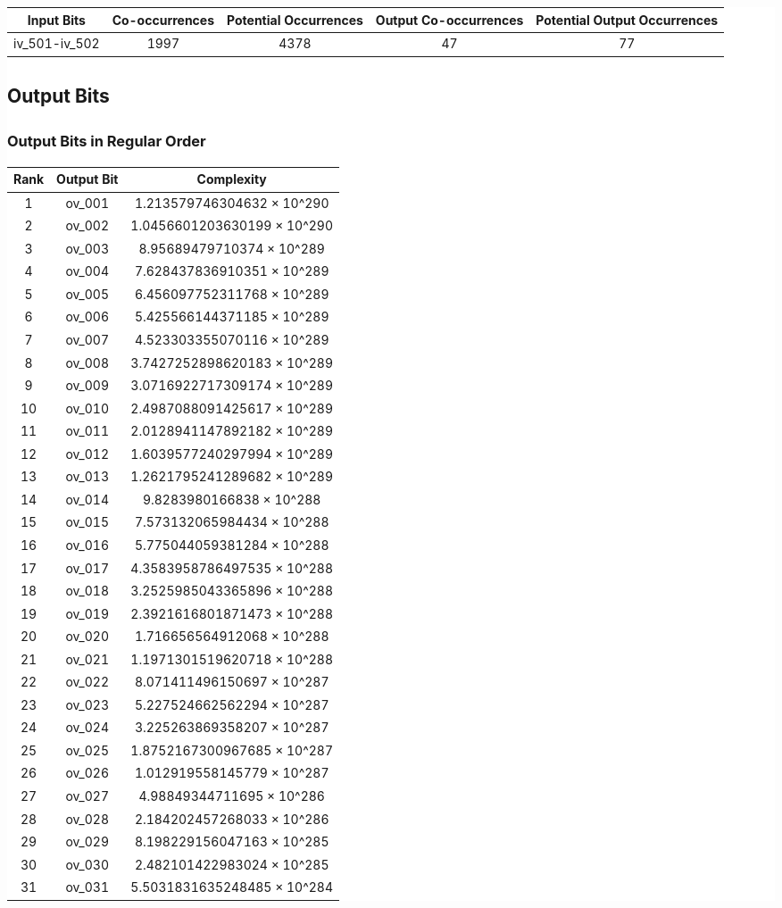 | Input Bits | Co-occurrences | Potential Occurrences | Output Co-occurrences | Potential Output Occurrences |
|:----------:|:--------------:|:---------------------:|:---------------------:|:----------------------------:|
| iv_501-iv_502 | 1997 | 4378 | 47 | 77 |

## Output Bits

### Output Bits in Regular Order

| Rank | Output Bit | Complexity |
|:----:|:----------:|:----------:|
| 1 | ov_001 | 1.213579746304632 × 10^290 |
| 2 | ov_002 | 1.0456601203630199 × 10^290 |
| 3 | ov_003 | 8.95689479710374 × 10^289 |
| 4 | ov_004 | 7.628437836910351 × 10^289 |
| 5 | ov_005 | 6.456097752311768 × 10^289 |
| 6 | ov_006 | 5.425566144371185 × 10^289 |
| 7 | ov_007 | 4.523303355070116 × 10^289 |
| 8 | ov_008 | 3.7427252898620183 × 10^289 |
| 9 | ov_009 | 3.0716922717309174 × 10^289 |
| 10 | ov_010 | 2.4987088091425617 × 10^289 |
| 11 | ov_011 | 2.0128941147892182 × 10^289 |
| 12 | ov_012 | 1.6039577240297994 × 10^289 |
| 13 | ov_013 | 1.2621795241289682 × 10^289 |
| 14 | ov_014 | 9.8283980166838 × 10^288 |
| 15 | ov_015 | 7.573132065984434 × 10^288 |
| 16 | ov_016 | 5.775044059381284 × 10^288 |
| 17 | ov_017 | 4.3583958786497535 × 10^288 |
| 18 | ov_018 | 3.2525985043365896 × 10^288 |
| 19 | ov_019 | 2.3921616801871473 × 10^288 |
| 20 | ov_020 | 1.716656564912068 × 10^288 |
| 21 | ov_021 | 1.1971301519620718 × 10^288 |
| 22 | ov_022 | 8.071411496150697 × 10^287 |
| 23 | ov_023 | 5.227524662562294 × 10^287 |
| 24 | ov_024 | 3.225263869358207 × 10^287 |
| 25 | ov_025 | 1.8752167300967685 × 10^287 |
| 26 | ov_026 | 1.012919558145779 × 10^287 |
| 27 | ov_027 | 4.98849344711695 × 10^286 |
| 28 | ov_028 | 2.184202457268033 × 10^286 |
| 29 | ov_029 | 8.198229156047163 × 10^285 |
| 30 | ov_030 | 2.482101422983024 × 10^285 |
| 31 | ov_031 | 5.5031831635248485 × 10^284 |